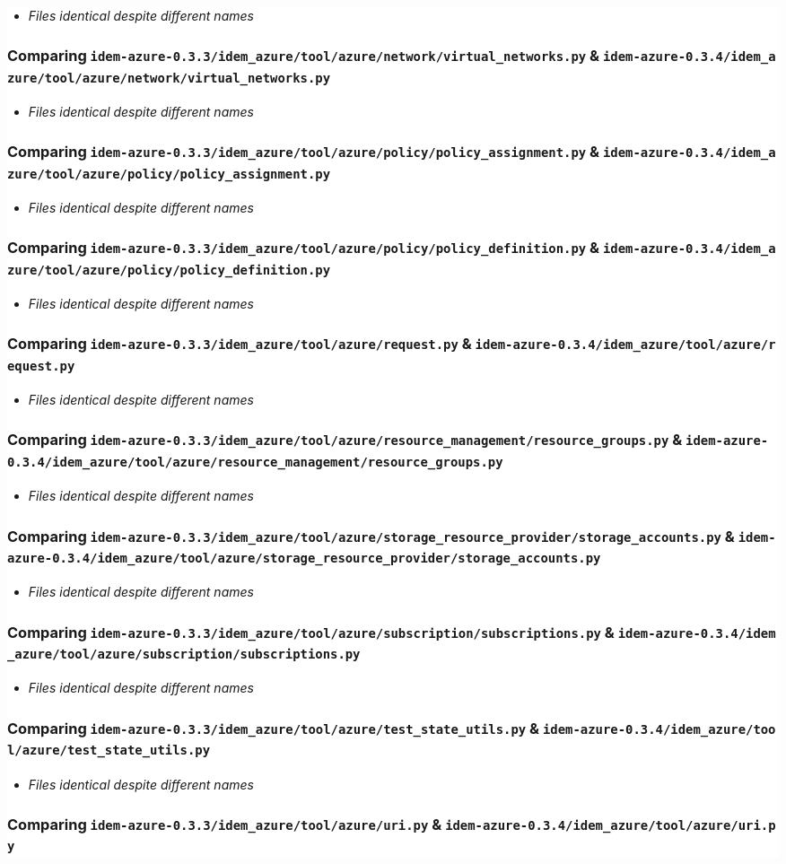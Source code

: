  * *Files identical despite different names*

### Comparing `idem-azure-0.3.3/idem_azure/tool/azure/network/virtual_networks.py` & `idem-azure-0.3.4/idem_azure/tool/azure/network/virtual_networks.py`

 * *Files identical despite different names*

### Comparing `idem-azure-0.3.3/idem_azure/tool/azure/policy/policy_assignment.py` & `idem-azure-0.3.4/idem_azure/tool/azure/policy/policy_assignment.py`

 * *Files identical despite different names*

### Comparing `idem-azure-0.3.3/idem_azure/tool/azure/policy/policy_definition.py` & `idem-azure-0.3.4/idem_azure/tool/azure/policy/policy_definition.py`

 * *Files identical despite different names*

### Comparing `idem-azure-0.3.3/idem_azure/tool/azure/request.py` & `idem-azure-0.3.4/idem_azure/tool/azure/request.py`

 * *Files identical despite different names*

### Comparing `idem-azure-0.3.3/idem_azure/tool/azure/resource_management/resource_groups.py` & `idem-azure-0.3.4/idem_azure/tool/azure/resource_management/resource_groups.py`

 * *Files identical despite different names*

### Comparing `idem-azure-0.3.3/idem_azure/tool/azure/storage_resource_provider/storage_accounts.py` & `idem-azure-0.3.4/idem_azure/tool/azure/storage_resource_provider/storage_accounts.py`

 * *Files identical despite different names*

### Comparing `idem-azure-0.3.3/idem_azure/tool/azure/subscription/subscriptions.py` & `idem-azure-0.3.4/idem_azure/tool/azure/subscription/subscriptions.py`

 * *Files identical despite different names*

### Comparing `idem-azure-0.3.3/idem_azure/tool/azure/test_state_utils.py` & `idem-azure-0.3.4/idem_azure/tool/azure/test_state_utils.py`

 * *Files identical despite different names*

### Comparing `idem-azure-0.3.3/idem_azure/tool/azure/uri.py` & `idem-azure-0.3.4/idem_azure/tool/azure/uri.py`
